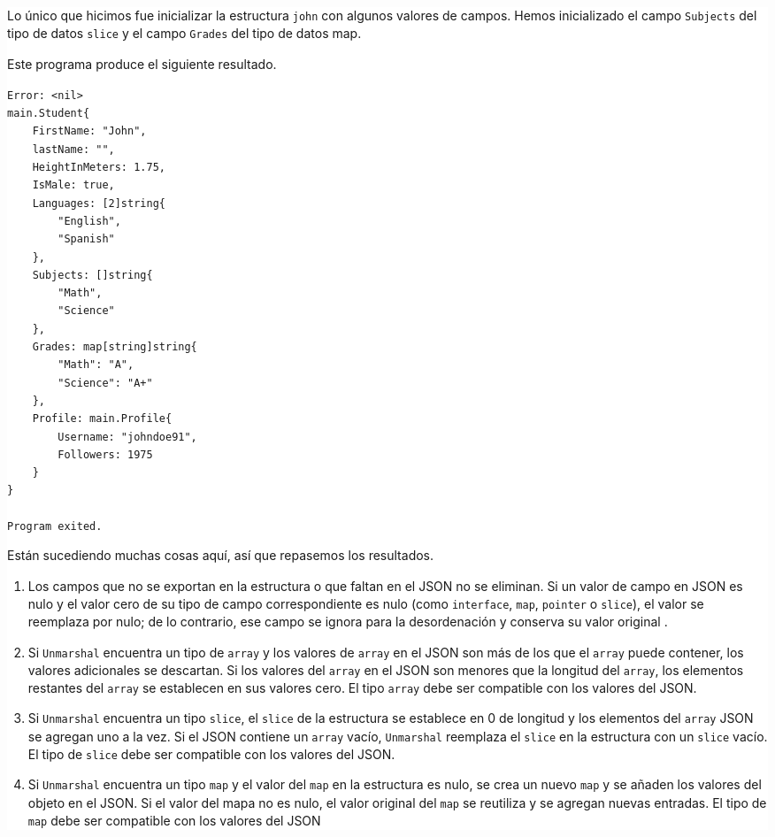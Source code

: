 Lo único que hicimos fue inicializar la estructura `john` con algunos valores de campos. Hemos inicializado el campo `Subjects` del tipo de datos `slice` y el campo `Grades` del tipo de datos map.

Este programa produce el siguiente resultado.

```shell
Error: <nil>
main.Student{
    FirstName: "John",
    lastName: "",
    HeightInMeters: 1.75,
    IsMale: true,
    Languages: [2]string{
        "English",
        "Spanish"
    },
    Subjects: []string{
        "Math",
        "Science"
    },
    Grades: map[string]string{
        "Math": "A",
        "Science": "A+"
    },
    Profile: main.Profile{
        Username: "johndoe91",
        Followers: 1975
    }
}

Program exited.
```

Están sucediendo muchas cosas aquí, así que repasemos los resultados.

  1. Los campos que no se exportan en la estructura o que faltan en el JSON no se eliminan. Si un valor de campo en JSON es nulo y el valor cero de su tipo de campo correspondiente es nulo (como `interface`, `map`, `pointer` o `slice`), el valor se reemplaza por nulo; de lo contrario, ese campo se ignora para la desordenación y conserva su valor original .

  2. Si `Unmarshal` encuentra un tipo de `array` y los valores de `array` en el JSON son más de los que el `array` puede contener, los valores adicionales se descartan. Si los valores del `array` en el JSON son menores que la longitud del `array`, los elementos restantes del `array` se establecen en sus valores cero. El tipo `array` debe ser compatible con los valores del JSON.

  3. Si `Unmarshal` encuentra un tipo `slice`, el `slice` de la estructura se establece en 0 de longitud y los elementos del `array` JSON se agregan uno a la vez. Si el JSON contiene un `array` vacío, `Unmarshal` reemplaza el `slice` en la estructura con un `slice` vacío. El tipo de `slice` debe ser compatible con los valores del JSON.

  4. Si `Unmarshal` encuentra un tipo `map` y el valor del  `map` en la estructura es nulo, se crea un nuevo  `map`  y se añaden los valores del objeto en el JSON. Si el valor del mapa no es nulo, el valor original del `map` se reutiliza y se agregan nuevas entradas. El tipo de `map` debe ser compatible con los valores del JSON
